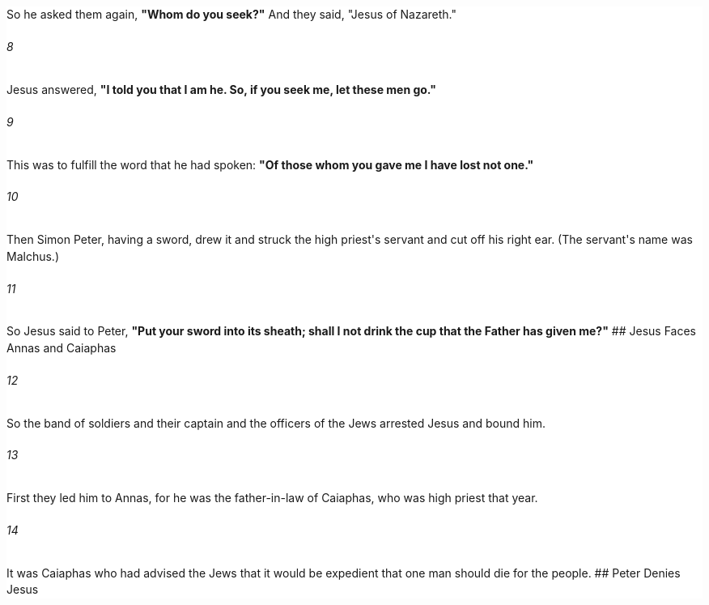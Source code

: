 
So he asked them again, **"Whom do you seek?"** And they said, "Jesus of Nazareth." 





###### 8 


Jesus answered, **"I told you that I am he. So, if you seek me, let these men go."** 





###### 9 


This was to fulfill the word that he had spoken: **"Of those whom you gave me I have lost not one."** 





###### 10 


Then Simon Peter, having a sword, drew it and struck the high priest's servant and cut off his right ear. (The servant's name was Malchus.) 





###### 11 


So Jesus said to Peter, **"Put your sword into its sheath; shall I not drink the cup that the Father has given me?"** ## Jesus Faces Annas and Caiaphas 





###### 12 


So the band of soldiers and their captain and the officers of the Jews arrested Jesus and bound him. 





###### 13 


First they led him to Annas, for he was the father-in-law of Caiaphas, who was high priest that year. 





###### 14 


It was Caiaphas who had advised the Jews that it would be expedient that one man should die for the people. ## Peter Denies Jesus 

